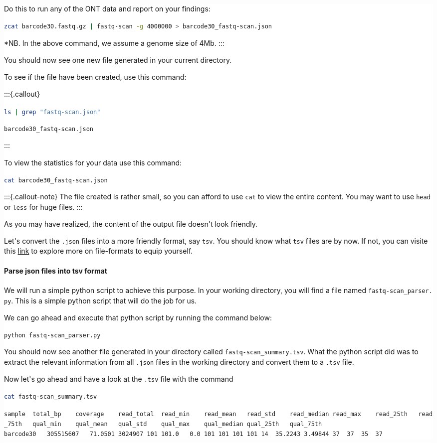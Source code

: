 Do this to run any of the ONT data and report on your findings:
```bash
zcat barcode30.fastq.gz | fastq-scan -g 4000000 > barcode30_fastq-scan.json
```

*NB. In the above command, we assume a genome size of 4Mb.
:::


You should now see one new file generated in your current directory.


To see if the file have been created, use this command:

:::{.callout}
```bash
ls | grep "fastq-scan.json"
```
```
barcode30_fastq-scan.json
```
:::

To view the statistics for your data use this command:
```bash
cat barcode30_fastq-scan.json
```

:::{.callout-note}
The file created is rather small, so you can afford to use `cat` to view the entire content. You may want to use `head` or `less` for huge files.
:::

As you may have realized, the content of the output file doesn't look friendly.

Let's convert the `.json` files into a more friendly format, say `tsv`. You should know what `tsv` files are by now. If not, you can visite this [link](https://avantonder.github.io/Ghana_course/materials/03-file_formats/3.1-file_formats.html) to explore more on file-formats to equip yourself.


#### Parse json files into tsv format

We will run a simple python script to achieve this purpose. In your working directory, you will find a file named `fastq-scan_parser.py`. This is a simple python script that will do the job for us.

We can go ahead and execute that python script by running the command below:

```bash
python fastq-scan_parser.py
```

You should now see another file generated in your directory called `fastq-scan_summary.tsv`. 
What the python script did was to extract the relevant information from all `.json` files in the working directory and convert them to a `.tsv` file.

Now let's go ahead and have a look at the `.tsv` file with the command

```bash
cat fastq-scan_summary.tsv
```
```
sample	total_bp	coverage	read_total	read_min	read_mean	read_std	read_median	read_max	read_25th	read_75th	qual_min	qual_mean	qual_std	qual_max	qual_median	qual_25th	qual_75th
barcode30	305515607	71.0501	3024907	101	101.0	0.0	101	101	101	101	14	35.2243	3.49844	37	37	35	37
```
